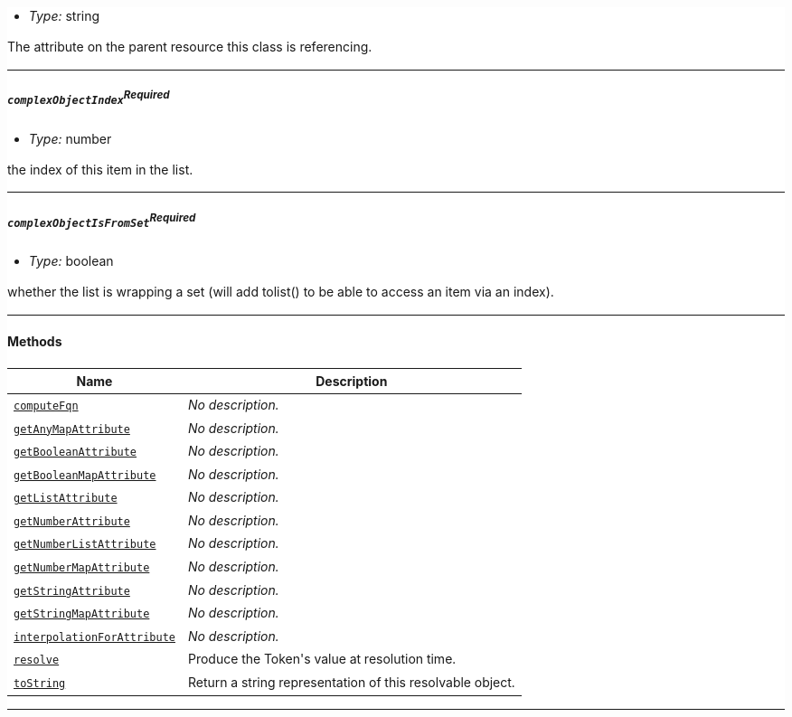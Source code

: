 - *Type:* string

The attribute on the parent resource this class is referencing.

---

##### `complexObjectIndex`<sup>Required</sup> <a name="complexObjectIndex" id="@cdktf/provider-mongodbatlas.dataMongodbatlasEventTriggers.DataMongodbatlasEventTriggersResultsEventProcessorsAwsEventbridgeOutputReference.Initializer.parameter.complexObjectIndex"></a>

- *Type:* number

the index of this item in the list.

---

##### `complexObjectIsFromSet`<sup>Required</sup> <a name="complexObjectIsFromSet" id="@cdktf/provider-mongodbatlas.dataMongodbatlasEventTriggers.DataMongodbatlasEventTriggersResultsEventProcessorsAwsEventbridgeOutputReference.Initializer.parameter.complexObjectIsFromSet"></a>

- *Type:* boolean

whether the list is wrapping a set (will add tolist() to be able to access an item via an index).

---

#### Methods <a name="Methods" id="Methods"></a>

| **Name** | **Description** |
| --- | --- |
| <code><a href="#@cdktf/provider-mongodbatlas.dataMongodbatlasEventTriggers.DataMongodbatlasEventTriggersResultsEventProcessorsAwsEventbridgeOutputReference.computeFqn">computeFqn</a></code> | *No description.* |
| <code><a href="#@cdktf/provider-mongodbatlas.dataMongodbatlasEventTriggers.DataMongodbatlasEventTriggersResultsEventProcessorsAwsEventbridgeOutputReference.getAnyMapAttribute">getAnyMapAttribute</a></code> | *No description.* |
| <code><a href="#@cdktf/provider-mongodbatlas.dataMongodbatlasEventTriggers.DataMongodbatlasEventTriggersResultsEventProcessorsAwsEventbridgeOutputReference.getBooleanAttribute">getBooleanAttribute</a></code> | *No description.* |
| <code><a href="#@cdktf/provider-mongodbatlas.dataMongodbatlasEventTriggers.DataMongodbatlasEventTriggersResultsEventProcessorsAwsEventbridgeOutputReference.getBooleanMapAttribute">getBooleanMapAttribute</a></code> | *No description.* |
| <code><a href="#@cdktf/provider-mongodbatlas.dataMongodbatlasEventTriggers.DataMongodbatlasEventTriggersResultsEventProcessorsAwsEventbridgeOutputReference.getListAttribute">getListAttribute</a></code> | *No description.* |
| <code><a href="#@cdktf/provider-mongodbatlas.dataMongodbatlasEventTriggers.DataMongodbatlasEventTriggersResultsEventProcessorsAwsEventbridgeOutputReference.getNumberAttribute">getNumberAttribute</a></code> | *No description.* |
| <code><a href="#@cdktf/provider-mongodbatlas.dataMongodbatlasEventTriggers.DataMongodbatlasEventTriggersResultsEventProcessorsAwsEventbridgeOutputReference.getNumberListAttribute">getNumberListAttribute</a></code> | *No description.* |
| <code><a href="#@cdktf/provider-mongodbatlas.dataMongodbatlasEventTriggers.DataMongodbatlasEventTriggersResultsEventProcessorsAwsEventbridgeOutputReference.getNumberMapAttribute">getNumberMapAttribute</a></code> | *No description.* |
| <code><a href="#@cdktf/provider-mongodbatlas.dataMongodbatlasEventTriggers.DataMongodbatlasEventTriggersResultsEventProcessorsAwsEventbridgeOutputReference.getStringAttribute">getStringAttribute</a></code> | *No description.* |
| <code><a href="#@cdktf/provider-mongodbatlas.dataMongodbatlasEventTriggers.DataMongodbatlasEventTriggersResultsEventProcessorsAwsEventbridgeOutputReference.getStringMapAttribute">getStringMapAttribute</a></code> | *No description.* |
| <code><a href="#@cdktf/provider-mongodbatlas.dataMongodbatlasEventTriggers.DataMongodbatlasEventTriggersResultsEventProcessorsAwsEventbridgeOutputReference.interpolationForAttribute">interpolationForAttribute</a></code> | *No description.* |
| <code><a href="#@cdktf/provider-mongodbatlas.dataMongodbatlasEventTriggers.DataMongodbatlasEventTriggersResultsEventProcessorsAwsEventbridgeOutputReference.resolve">resolve</a></code> | Produce the Token's value at resolution time. |
| <code><a href="#@cdktf/provider-mongodbatlas.dataMongodbatlasEventTriggers.DataMongodbatlasEventTriggersResultsEventProcessorsAwsEventbridgeOutputReference.toString">toString</a></code> | Return a string representation of this resolvable object. |

---
